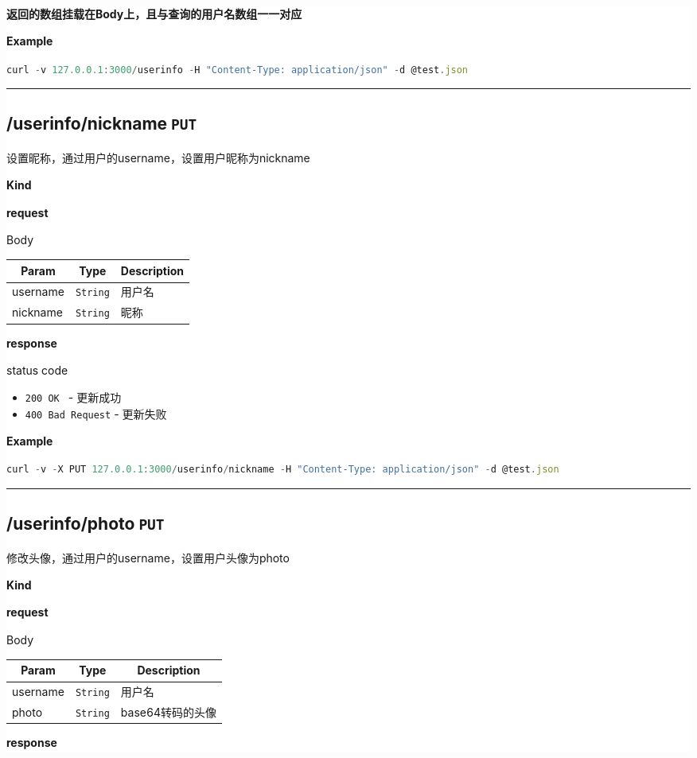 **返回的数组挂载在Body上，且与查询的用户名数组一一对应**

**Example**

```js
curl -v 127.0.0.1:3000/userinfo -H "Content-Type: application/json" -d @test.json
```

---

## /userinfo/nickname `PUT`

设置昵称，通过用户的username，设置用户昵称为nickname

**Kind**

**request**

Body

| Param    | Type     | Description |
| -------- | -------- | ----------- |
| username | `String` | 用户名      |
| nickname | `String` | 昵称        |

**response**

status code

- `200 OK ` - 更新成功
- `400 Bad Request` - 更新失败

**Example**

```js
curl -v -X PUT 127.0.0.1:3000/userinfo/nickname -H "Content-Type: application/json" -d @test.json
```

---

## /userinfo/photo `PUT`

修改头像，通过用户的username，设置用户头像为photo

**Kind**

**request**

Body

| Param    | Type     | Description      |
| -------- | -------- | ---------------- |
| username | `String` | 用户名           |
| photo    | `String` | base64转码的头像 |

**response**
